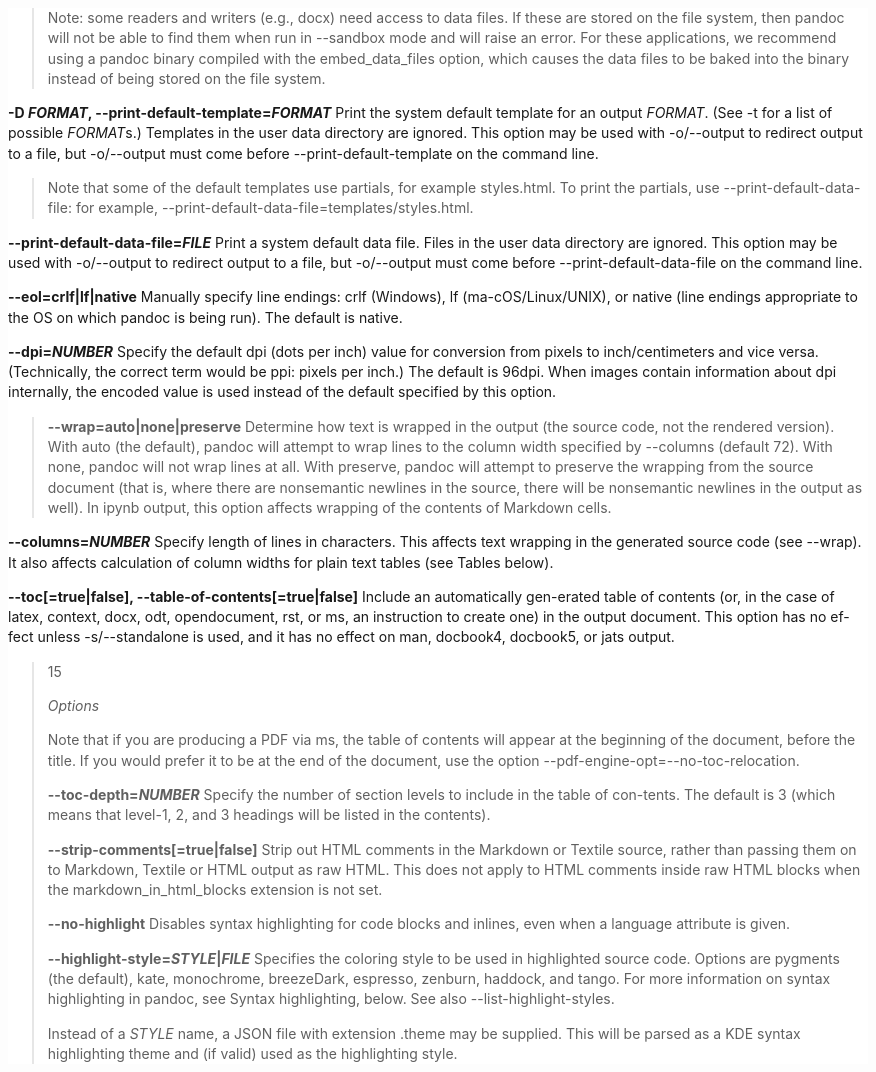 > 
> Note: some readers and writers (e.g., docx) need access to data files. If these are stored on the file system, then pandoc will not be able to find them when run in --sandbox mode and will raise an error. For these applications, we recommend using a pandoc binary compiled with the embed\_data\_files option, which causes the data files to be baked into the binary instead of being stored on the file system.

**-D *FORMAT*, --print-default-template=*FORMAT*** Print the system default template for an output *FORMAT*. (See -t for a list of possible *FORMAT*s.) Templates in the user data directory are ignored. This option may be used with -o/--output to redirect output to a file, but -o/--output must come before --print-default-template on the command line.

> Note that some of the default templates use partials, for example styles.html. To print the partials, use --print-default-data-file: for example, --print-default-data-file=templates/styles.html.

**--print-default-data-file=*FILE*** Print a system default data file. Files in the user data directory are ignored. This option may be used with -o/--output to redirect output to a file, but -o/--output must come before --print-default-data-file on the command line.

**--eol=crlf|lf|native** Manually specify line endings: crlf (Windows), lf (ma-cOS/Linux/UNIX), or native (line endings appropriate to the OS on which pandoc is being run). The default is native.

**--dpi=*NUMBER*** Specify the default dpi (dots per inch) value for conversion from pixels to inch/centimeters and vice versa. (Technically, the correct term would be ppi: pixels per inch.) The default is 96dpi. When images contain information about dpi internally, the encoded value is used instead of the default specified by this option.

> **--wrap=auto|none|preserve** Determine how text is wrapped in the output (the source code, not the rendered version). With auto (the default), pandoc will attempt to wrap lines to the column width specified by --columns (default 72). With none, pandoc will not wrap lines at all. With preserve, pandoc will attempt to preserve the wrapping from the source document (that is, where there are nonsemantic newlines in the source, there will be nonsemantic newlines in the output as well). In ipynb output, this option affects wrapping of the contents of Markdown cells.

**--columns=*NUMBER*** Specify length of lines in characters. This affects text wrapping in the generated source code (see --wrap). It also affects calculation of column widths for plain text tables (see Tables below).

**--toc\[=true|false\], --table-of-contents\[=true|false\]** Include an automatically gen-erated table of contents (or, in the case of latex, context, docx, odt, opendocument, rst, or ms, an instruction to create one) in the output document. This option has no ef-fect unless -s/--standalone is used, and it has no effect on man, docbook4, docbook5, or jats output.

> 15
> 
> *Options*
> 
> Note that if you are producing a PDF via ms, the table of contents will appear at the beginning of the document, before the title. If you would prefer it to be at the end of the document, use the option --pdf-engine-opt=--no-toc-relocation.
> 
> **--toc-depth=*NUMBER*** Specify the number of section levels to include in the table of con-tents. The default is 3 (which means that level-1, 2, and 3 headings will be listed in the contents).
> 
> **--strip-comments\[=true|false\]** Strip out HTML comments in the Markdown or Textile source, rather than passing them on to Markdown, Textile or HTML output as raw HTML. This does not apply to HTML comments inside raw HTML blocks when the markdown\_in\_html\_blocks extension is not set.
> 
> **--no-highlight** Disables syntax highlighting for code blocks and inlines, even when a language attribute is given.
> 
> **--highlight-style=*STYLE*|*FILE*** Specifies the coloring style to be used in highlighted source code. Options are pygments (the default), kate, monochrome, breezeDark, espresso, zenburn, haddock, and tango. For more information on syntax highlighting in pandoc, see Syntax highlighting, below. See also --list-highlight-styles.
> 
> Instead of a *STYLE* name, a JSON file with extension .theme may be supplied. This will be parsed as a KDE syntax highlighting theme and (if valid) used as the highlighting style.